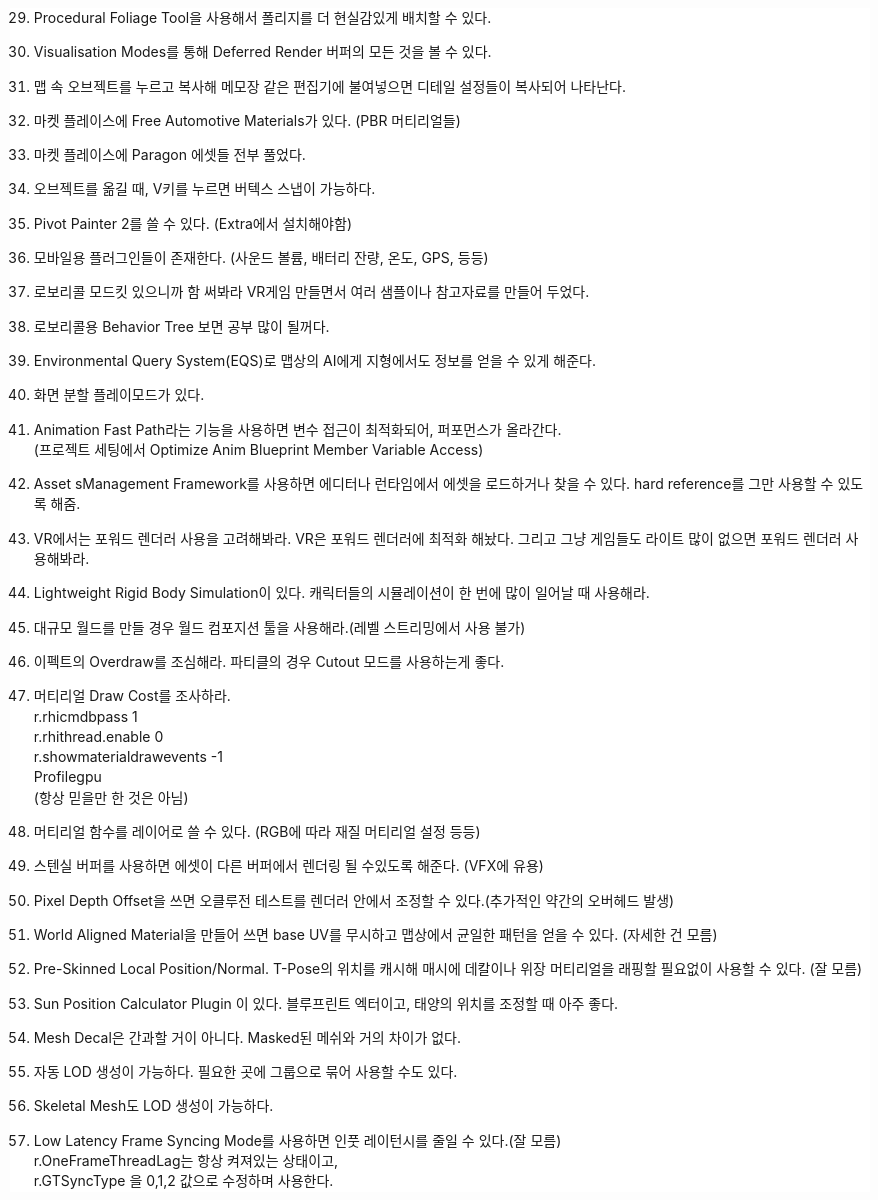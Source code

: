 29. Procedural Foliage Tool을 사용해서 폴리지를 더 현실감있게 배치할 수 있다.  
    
30. Visualisation Modes를 통해 Deferred Render 버퍼의 모든 것을 볼 수 있다.  
    
31. 맵 속 오브젝트를 누르고 복사해 메모장 같은 편집기에 불여넣으면 디테일 설정들이 복사되어 나타난다.  
    
32. 마켓 플레이스에 Free Automotive Materials가 있다. (PBR 머티리얼들)  
    
33. 마켓 플레이스에 Paragon 에셋들 전부 풀었다.  
    
34. 오브젝트를 옮길 때, V키를 누르면 버텍스 스냅이 가능하다.  
    
35. Pivot Painter 2를 쓸 수 있다. (Extra에서 설치해야함)  
    
36. 모바일용 플러그인들이 존재한다. (사운드 볼륨, 배터리 잔량, 온도, GPS, 등등)  
    
37. 로보리콜 모드킷 있으니까 함 써봐라 VR게임 만들면서 여러 샘플이나 참고자료를 만들어 두었다.  
    
38. 로보리콜용 Behavior Tree 보면 공부 많이 될꺼다.  
    
39. Environmental Query System(EQS)로 맵상의 AI에게 지형에서도 정보를 얻을 수 있게 해준다.  
    
40. 화면 분할 플레이모드가 있다.  
    
41. Animation Fast Path라는 기능을 사용하면 변수 접근이 최적화되어, 퍼포먼스가 올라간다.  
    (프로젝트 세팅에서 Optimize Anim Blueprint Member Variable Access)  
    
42. Asset sManagement Framework를 사용하면 에디터나 런타임에서 에셋을 로드하거나 찾을 수 있다. hard reference를 그만 사용할 수 있도록 해줌.  
    
43. VR에서는 포워드 렌더러 사용을 고려해봐라. VR은 포워드 렌더러에 최적화 해놨다. 그리고 그냥 게임들도 라이트 많이 없으면 포워드 렌더러 사용해봐라.  
    
44. Lightweight Rigid Body Simulation이 있다. 캐릭터들의 시뮬레이션이 한 번에 많이 일어날 때 사용해라.  
    
45. 대규모 월드를 만들 경우 월드 컴포지션 툴을 사용해라.(레벨 스트리밍에서 사용 불가)  
    
46. 이펙트의 Overdraw를 조심해라. 파티클의 경우 Cutout 모드를 사용하는게 좋다.  
    
47. 머티리얼 Draw Cost를 조사하라.  
    r.rhicmdbpass 1  
    r.rhithread.enable 0  
    r.showmaterialdrawevents -1  
    Profilegpu  
    (항상 믿을만 한 것은 아님)  
    
48. 머티리얼 함수를 레이어로 쓸 수 있다. (RGB에 따라 재질 머티리얼 설정 등등)  
    
49. 스텐실 버퍼를 사용하면 에셋이 다른 버퍼에서 렌더링 될 수있도록 해준다. (VFX에 유용)  
    
50. Pixel Depth Offset을 쓰면 오클루전 테스트를 렌더러 안에서 조정할 수 있다.(추가적인 약간의 오버헤드 발생)  
    
51. World Aligned Material을 만들어 쓰면 base UV를 무시하고 맵상에서 균일한 패턴을 얻을 수 있다. (자세한 건 모름)  
    
52. Pre-Skinned Local Position/Normal. T-Pose의 위치를 캐시해 매시에 데칼이나 위장 머티리얼을 래핑할 필요없이 사용할 수 있다. (잘 모름)  
    
53. Sun Position Calculator Plugin 이 있다. 블루프린트 엑터이고, 태양의 위치를 조정할 때 아주 좋다.  
    
54. Mesh Decal은 간과할 거이 아니다. Masked된 메쉬와 거의 차이가 없다.  
    
55. 자동 LOD 생성이 가능하다. 필요한 곳에 그룹으로 묶어 사용할 수도 있다.  
    
56. Skeletal Mesh도 LOD 생성이 가능하다.  
    
57. Low Latency Frame Syncing Mode를 사용하면 인풋 레이턴시를 줄일 수 있다.(잘 모름)  
    r.OneFrameThreadLag는 항상 켜져있는 상태이고,  
    r.GTSyncType 을 0,1,2 값으로 수정하며 사용한다.  
    